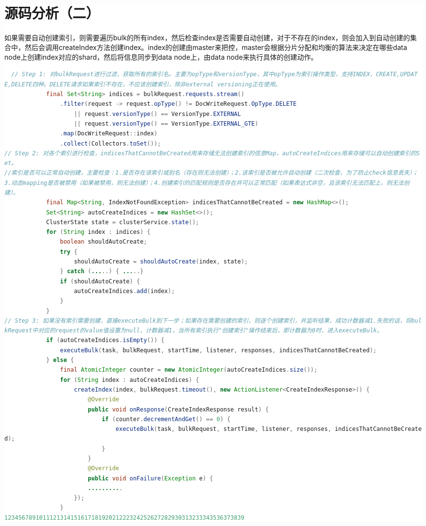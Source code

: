 # 源码分析（二）

如果需要自动创建索引，则需要遍历bulk的所有index，然后检查index是否需要自动创建，对于不存在的index，则会加入到自动创建的集合中，然后会调用createIndex方法创建index。index的创建由master来把控，master会根据分片分配和均衡的算法来决定在哪些data node上创建index对应的shard，然后将信息同步到data node上，由data node来执行具体的创建动作。

```java
  // Step 1: 对bulkRequest进行过滤，获取所有的索引名。主要为opType和versionType，其中opType为索引操作类型，支持INDEX、CREATE,UPDATE,DELETE四种。DELETE请求如果索引不存在，不应该创建索引，除非external versioning正在使用。
            final Set<String> indices = bulkRequest.requests.stream()
                .filter(request -> request.opType() != DocWriteRequest.OpType.DELETE
                    || request.versionType() == VersionType.EXTERNAL
                    || request.versionType() == VersionType.EXTERNAL_GTE)
                .map(DocWriteRequest::index)
                .collect(Collectors.toSet());
// Step 2: 对各个索引进行检查，indicesThatCannotBeCreated用来存储无法创建索引的信息Map，autoCreateIndices用来存储可以自动创建索引的Set。
//索引是否可以正常自动创建，主要检查：1.是否存在该索引或别名（存在则无法创建）；2.该索引是否被允许自动创建（二次检查，为了防止check信息丢失）；3.动态mapping是否被禁用（如果被禁用，则无法创建）；4.创建索引的匹配规则是否存在并可以正常匹配（如果表达式非空，且该索引无法匹配上，则无法创建）。
            final Map<String, IndexNotFoundException> indicesThatCannotBeCreated = new HashMap<>();
            Set<String> autoCreateIndices = new HashSet<>();
            ClusterState state = clusterService.state();
            for (String index : indices) {
                boolean shouldAutoCreate;
                try {
                    shouldAutoCreate = shouldAutoCreate(index, state);
                } catch (.....) { .....}
                if (shouldAutoCreate) {
                    autoCreateIndices.add(index);
                }
            }
// Step 3: 如果没有索引需要创建，直接executeBulk到下一步；如果存在需要创建的索引，则逐个创建索引，并监听结果，成功计数器减1.失败的话，将bulkRequest中对应的request的value值设置为null，计数器减1，当所有索引执行"创建索引"操作结束后，即计数器为0时，进入executeBulk。
            if (autoCreateIndices.isEmpty()) {
                executeBulk(task, bulkRequest, startTime, listener, responses, indicesThatCannotBeCreated);
            } else {
                final AtomicInteger counter = new AtomicInteger(autoCreateIndices.size());
                for (String index : autoCreateIndices) {
                    createIndex(index, bulkRequest.timeout(), new ActionListener<CreateIndexResponse>() {
                        @Override
                        public void onResponse(CreateIndexResponse result) {
                            if (counter.decrementAndGet() == 0) {
                                executeBulk(task, bulkRequest, startTime, listener, responses, indicesThatCannotBeCreated);
                            }
                        }
                        @Override
                        public void onFailure(Exception e) {
						..........
                    });
                }
123456789101112131415161718192021222324252627282930313233343536373839
```
